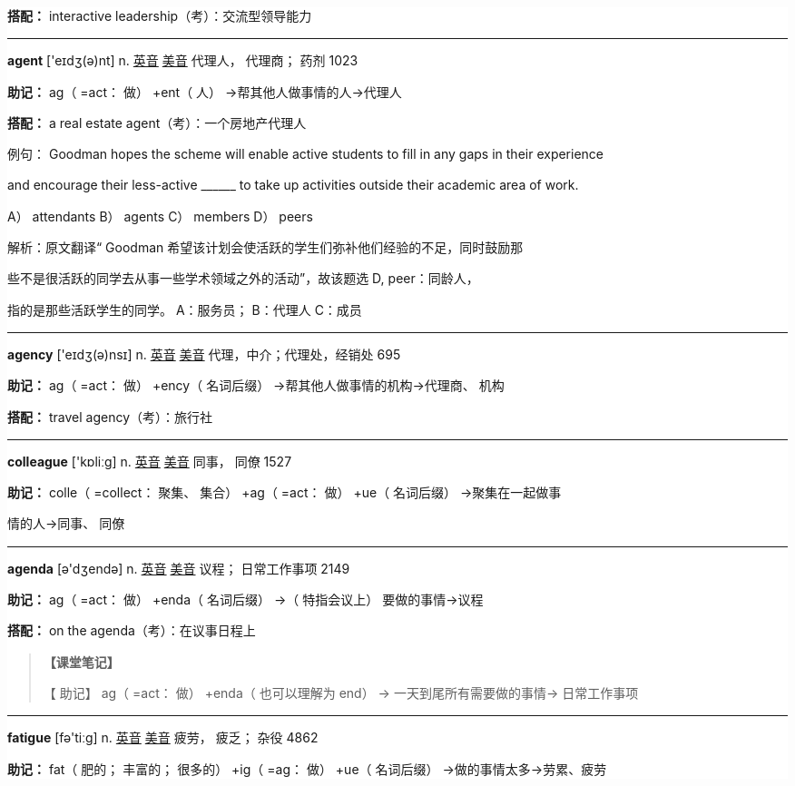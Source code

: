 **搭配：** interactive leadership（考）：交流型领导能力

***

**agent**  \['eɪdʒ(ə)nt] n.  [英音](https://dict.youdao.com/dictvoice?audio=agent\&type=1)  [美音](https://dict.youdao.com/dictvoice?audio=agent\&type=2) 代理人， 代理商； 药剂 1023

**助记：** ag（ =act： 做） +ent（ 人） →帮其他人做事情的人→代理人

**搭配：** a real estate agent（考）：一个房地产代理人

例句： Goodman hopes the scheme will enable active students to fill in any gaps in their experience

and encourage their less-active \_\_\_\_\_\_ to take up activities outside their academic area of work.

A） attendants B） agents C） members D） peers

解析：原文翻译“ Goodman 希望该计划会使活跃的学生们弥补他们经验的不足，同时鼓励那

些不是很活跃的同学去从事一些学术领域之外的活动”，故该题选 D, peer：同龄人，

指的是那些活跃学生的同学。 A：服务员； B：代理人 C：成员

***

**agency**  \['eɪdʒ(ə)nsɪ] n.  [英音](https://dict.youdao.com/dictvoice?audio=agency\&type=1)  [美音](https://dict.youdao.com/dictvoice?audio=agency\&type=2) 代理，中介；代理处，经销处 695

**助记：** ag（ =act： 做） +ency（ 名词后缀） →帮其他人做事情的机构→代理商、 机构

**搭配：** travel agency（考）：旅行社

***

**colleague**  \['kɒliːg] n.  [英音](https://dict.youdao.com/dictvoice?audio=colleague\&type=1)  [美音](https://dict.youdao.com/dictvoice?audio=colleague\&type=2) 同事， 同僚 1527

**助记：** colle（ =collect： 聚集、 集合） +ag（ =act： 做） +ue（ 名词后缀） →聚集在一起做事

情的人→同事、 同僚

***

**agenda**  \[ə'dʒendə] n.  [英音](https://dict.youdao.com/dictvoice?audio=agenda\&type=1)  [美音](https://dict.youdao.com/dictvoice?audio=agenda\&type=2) 议程； 日常工作事项 2149

**助记：** ag（ =act： 做） +enda（ 名词后缀） →（ 特指会议上） 要做的事情→议程

**搭配：** on the agenda（考）：在议事日程上

> **【课堂笔记】**
>
> 【 助记】 ag（ =act： 做） +enda（ 也可以理解为 end） → 一天到尾所有需要做的事情→ 日常工作事项

***

**fatigue**  \[fə'tiːg] n.  [英音](https://dict.youdao.com/dictvoice?audio=fatigue\&type=1)  [美音](https://dict.youdao.com/dictvoice?audio=fatigue\&type=2) 疲劳， 疲乏； 杂役 4862

**助记：** fat（ 肥的； 丰富的； 很多的） +ig（ =ag： 做） +ue（ 名词后缀） →做的事情太多→劳累、疲劳
